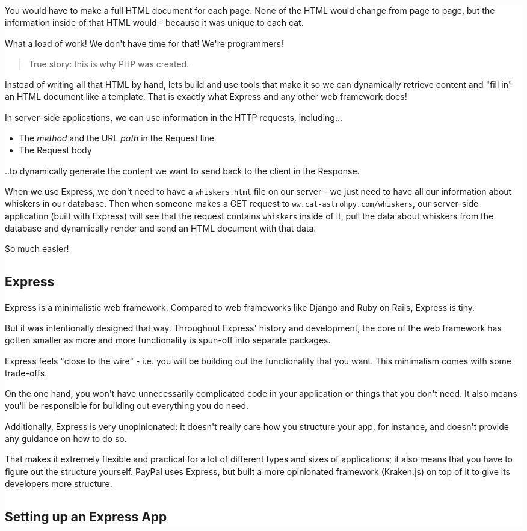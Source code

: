 You would have to make a full HTML document for each page. None of the HTML
would change from page to page, but the information inside of that HTML would -
because it was unique to each cat.

What a load of work! We don't have time for that! We're programmers!

> True story: this is why PHP was created.

Instead of writing all that HTML by hand, lets build and use tools that make it
so we can dynamically retrieve content and "fill in" an HTML document like a
template. That is exactly what Express and any other web framework does!

In server-side applications, we can use information in the HTTP requests,
including...

- The _method_ and the URL _path_ in the Request line
- The Request body

..to dynamically generate the content we want to send back to the client in the
Response.

When we use Express, we don't need to have a `whiskers.html` file on our
server - we just need to have all our information about whiskers in our
database. Then when someone makes a GET request to
`ww.cat-astrohpy.com/whiskers`, our server-side application (built with Express)
will see that the request contains `whiskers` inside of it, pull the data about
whiskers from the database and dynamically render and send an HTML document with
that data.

So much easier!

## Express

Express is a minimalistic web framework. Compared to web frameworks like Django
and Ruby on Rails, Express is tiny.

But it was intentionally designed that way. Throughout Express' history and
development, the core of the web framework has gotten smaller as more and more
functionality is spun-off into separate packages.

Express feels "close to the wire" - i.e. you will be building out the
functionality that you want. This minimalism comes with some trade-offs.

On the one hand, you won't have unnecessarily complicated code in your
application or things that you don't need. It also means you'll be responsible
for building out everything you do need.

Additionally, Express is very unopinionated: it doesn't really care how you
structure your app, for instance, and doesn't provide any guidance on how to do
so.

That makes it extremely flexible and practical for a lot of different types and
sizes of applications; it also means that you have to figure out the structure
yourself. PayPal uses Express, but built a more opinionated framework
(Kraken.js) on top of it to give its developers more structure.

## Setting up an Express App
